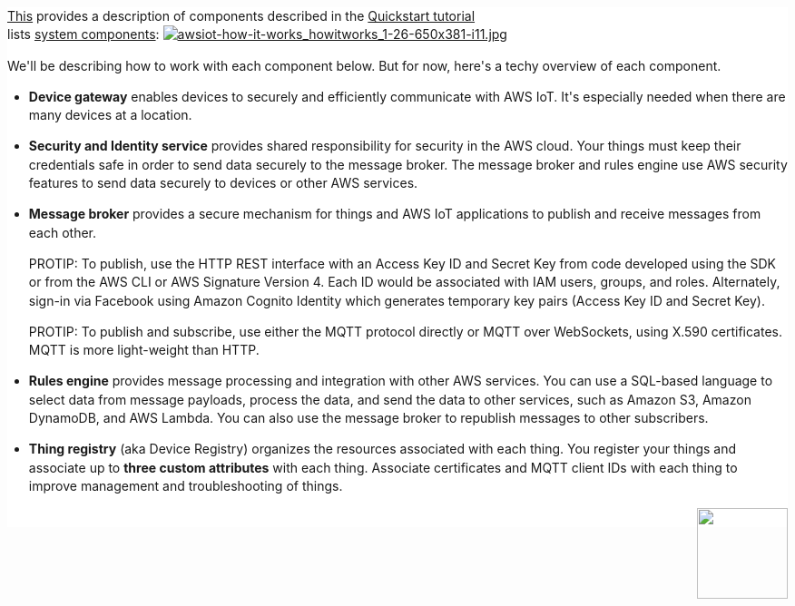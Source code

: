 <a target="_blank" href="http://docs.aws.amazon.com/iot/latest/developerguide/what-is-aws-iot.html">
This</a> provides a description of components described in the 
<a target="_blank" href="https://docs.aws.amazon.com/console/iot/quickstart">
Quickstart tutorial</a><br />
lists <a target="_blank" href="https://aws.amazon.com/iot/how-it-works/">
system components</a>:

<a target="_blank" title="awsiot-how-it-works_howitworks_1-26.png" href="https://cloud.githubusercontent.com/assets/14143059/17651526/5936d7be-6226-11e6-8338-450f68097d7a.png">
<img alt="awsiot-how-it-works_howitworks_1-26-650x381-i11.jpg" width="650" height="381" src="https://cloud.githubusercontent.com/assets/14143059/17651552/d195a654-6226-11e6-9650-f54baf414f72.jpg"></a>

We'll be describing how to work with each component below.
But for now, here's a techy overview of each component.

* <strong>Device gateway</strong>
   enables devices to securely and efficiently communicate with AWS IoT.
   It's especially needed when there are many devices at a location.

* <strong>Security and Identity service</strong>
   provides shared responsibility for security in the AWS cloud. Your things must keep their credentials safe in order to send data securely to the message broker. The message broker and rules engine use AWS security features to send data securely to devices or other AWS services.

* <strong>Message broker</strong>
   provides a secure mechanism for things and AWS IoT applications to publish and receive messages from each other. 
   
   PROTIP: To publish, use the HTTP REST interface with an Access Key ID and Secret Key from code developed using the SDK
   or from the AWS CLI or AWS Signature Version 4. Each ID would be associated with IAM users, groups, and roles.
   Alternately, sign-in via Facebook using Amazon Cognito Identity which generates temporary key pairs
   (Access Key ID and Secret Key).
   
   PROTIP: To publish and subscribe, use either the MQTT protocol directly or MQTT over WebSockets,
   using X.590 certificates.
   MQTT is more light-weight than HTTP.
   
* <strong>Rules engine</strong>
   provides message processing and integration with other AWS services. You can use a SQL-based language to select data from message payloads, process the data, and send the data to other services, such as Amazon S3, Amazon DynamoDB, and AWS Lambda. You can also use the message broker to republish messages to other subscribers.

* <strong>Thing registry</strong> (aka Device Registry) 
   organizes the resources associated with each thing. You register your things and associate up to <strong>three custom attributes</strong> with each thing. 
   Associate certificates and MQTT client IDs with each thing to improve management and troubleshooting of things.

   <a name="Shadows"></a>

   <img align="right" width="100" height="100" src="/images/aws-iot/Internet-Of-Things_AWSIoT_shadow.svg"><br />
